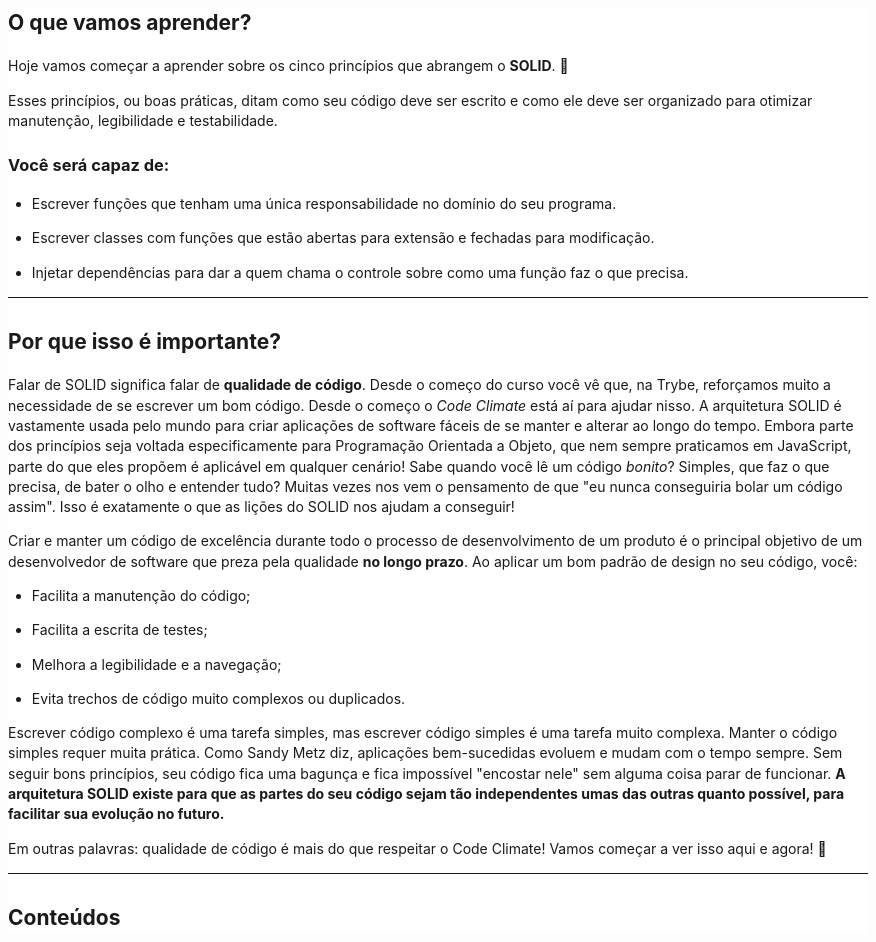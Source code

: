 ## O que vamos aprender?

Hoje vamos começar a aprender sobre os cinco princípios que abrangem o **SOLID**. 🎉

Esses princípios, ou boas práticas, ditam como seu código deve ser escrito e como ele deve ser organizado para otimizar manutenção, legibilidade e testabilidade.

### Você será capaz de:

- Escrever funções que tenham uma única responsabilidade no domínio do seu programa.

- Escrever classes com funções que estão abertas para extensão e fechadas para modificação.

- Injetar dependências para dar a quem chama o controle sobre como uma função faz o que precisa.

---

## Por que isso é importante?

Falar de SOLID significa falar de **qualidade de código**. Desde o começo do curso você vê que, na Trybe, reforçamos muito a necessidade de se escrever um bom código. Desde o começo o _Code Climate_ está aí para ajudar nisso. A arquitetura SOLID é vastamente usada pelo mundo para criar aplicações de software fáceis de se manter e alterar ao longo do tempo. Embora parte dos princípios seja voltada especificamente para Programação Orientada a Objeto, que nem sempre praticamos em JavaScript, parte do que eles propõem é aplicável em qualquer cenário! Sabe quando você lê um código _bonito_? Simples, que faz o que precisa, de bater o olho e entender tudo? Muitas vezes nos vem o pensamento de que "eu nunca conseguiria bolar um código assim". Isso é exatamente o que as lições do SOLID nos ajudam a conseguir!

Criar e manter um código de excelência durante todo o processo de desenvolvimento de um produto é o principal objetivo de um desenvolvedor de software que preza pela qualidade **no longo prazo**. Ao aplicar um bom padrão de design no seu código, você:

- Facilita a manutenção do código;

- Facilita a escrita de testes;

- Melhora a legibilidade e a navegação;

- Evita trechos de código muito complexos ou duplicados.

Escrever código complexo é uma tarefa simples, mas escrever código simples é uma tarefa muito complexa. Manter o código simples requer muita prática. Como Sandy Metz diz, aplicações bem-sucedidas evoluem e mudam com o tempo sempre. Sem seguir bons princípios, seu código fica uma bagunça e fica impossível "encostar nele" sem alguma coisa parar de funcionar. **A arquitetura SOLID existe para que as partes do seu código sejam tão independentes umas das outras quanto possível, para facilitar sua evolução no futuro.**

Em outras palavras: qualidade de código é mais do que respeitar o Code Climate! Vamos começar a ver isso aqui e agora! 🚀

---

## Conteúdos
